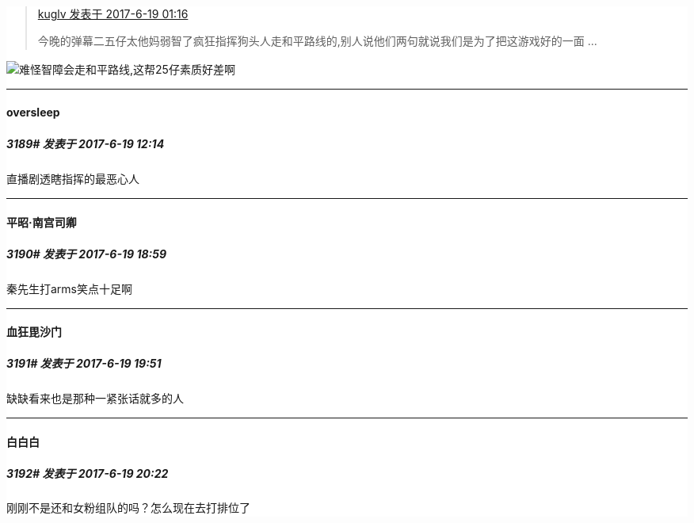<blockquote><a href="httphttps://bbs.saraba1st.com/2b/forum.php?mod=redirect&amp;goto=findpost&amp;pid=36312259&amp;ptid=1232472" target="_blank">kuglv 发表于 2017-6-19 01:16</a>

今晚的弹幕二五仔太他妈弱智了疯狂指挥狗头人走和平路线的,别人说他们两句就说我们是为了把这游戏好的一面 ...</blockquote>
<img src="https://static.saraba1st.com/image/smiley/face2017/001.png" referrerpolicy="no-referrer">难怪智障会走和平路线,这帮25仔素质好差啊







*****

####  oversleep  
##### 3189#       发表于 2017-6-19 12:14




直播剧透瞎指挥的最恶心人







*****

####  平昭·南宫司卿  
##### 3190#       发表于 2017-6-19 18:59




秦先生打arms笑点十足啊







*****

####  血狂毘沙门  
##### 3191#       发表于 2017-6-19 19:51




缺缺看来也是那种一紧张话就多的人







*****

####  白白白  
##### 3192#       发表于 2017-6-19 20:22




刚刚不是还和女粉组队的吗？怎么现在去打排位了
